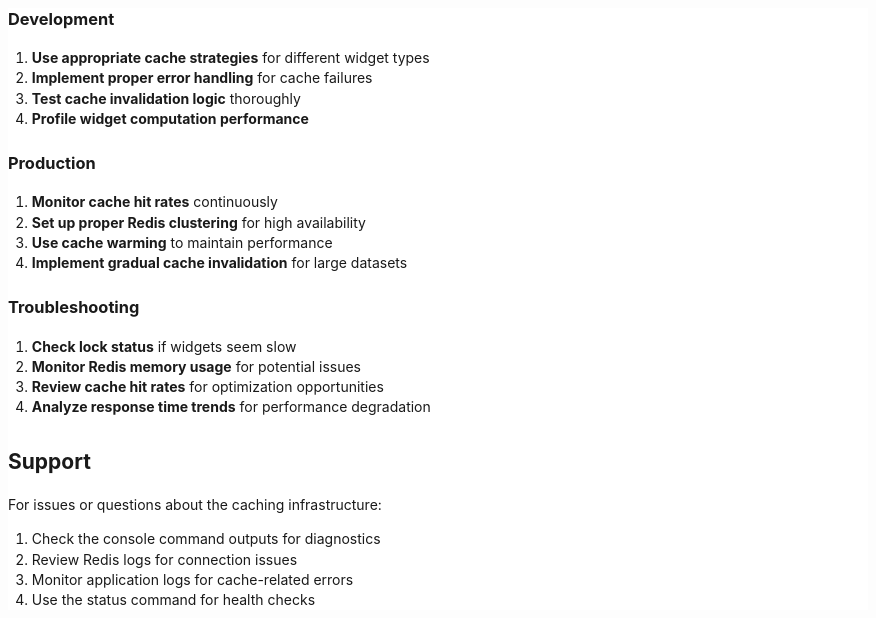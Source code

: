 ### Development
1. **Use appropriate cache strategies** for different widget types
2. **Implement proper error handling** for cache failures
3. **Test cache invalidation logic** thoroughly
4. **Profile widget computation performance**

### Production
1. **Monitor cache hit rates** continuously
2. **Set up proper Redis clustering** for high availability
3. **Use cache warming** to maintain performance
4. **Implement gradual cache invalidation** for large datasets

### Troubleshooting
1. **Check lock status** if widgets seem slow
2. **Monitor Redis memory usage** for potential issues
3. **Review cache hit rates** for optimization opportunities
4. **Analyze response time trends** for performance degradation

## Support

For issues or questions about the caching infrastructure:
1. Check the console command outputs for diagnostics
2. Review Redis logs for connection issues
3. Monitor application logs for cache-related errors
4. Use the status command for health checks